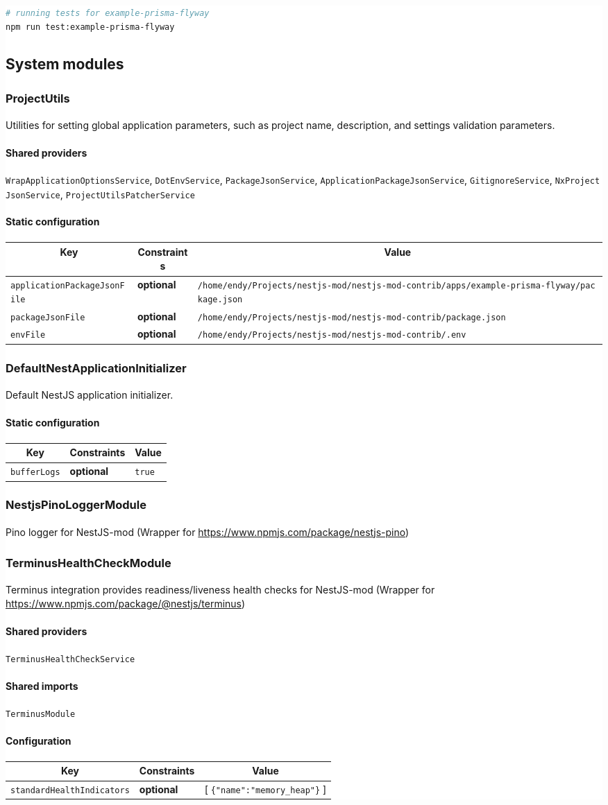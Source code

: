 ```bash
# running tests for example-prisma-flyway
npm run test:example-prisma-flyway
```
## System modules

### ProjectUtils
Utilities for setting global application parameters, such as project name, description, and settings validation parameters.

#### Shared providers
`WrapApplicationOptionsService`, `DotEnvService`, `PackageJsonService`, `ApplicationPackageJsonService`, `GitignoreService`, `NxProjectJsonService`, `ProjectUtilsPatcherService`

#### Static configuration

| Key    | Constraints | Value |
| ------ | ----------- | ----- |
|`applicationPackageJsonFile`|**optional**|```/home/endy/Projects/nestjs-mod/nestjs-mod-contrib/apps/example-prisma-flyway/package.json```|
|`packageJsonFile`|**optional**|```/home/endy/Projects/nestjs-mod/nestjs-mod-contrib/package.json```|
|`envFile`|**optional**|```/home/endy/Projects/nestjs-mod/nestjs-mod-contrib/.env```|

### DefaultNestApplicationInitializer
Default NestJS application initializer.

#### Static configuration

| Key    | Constraints | Value |
| ------ | ----------- | ----- |
|`bufferLogs`|**optional**|```true```|

### NestjsPinoLoggerModule
Pino logger for NestJS-mod (Wrapper for https://www.npmjs.com/package/nestjs-pino)

### TerminusHealthCheckModule
Terminus integration provides readiness/liveness health checks for NestJS-mod (Wrapper for https://www.npmjs.com/package/@nestjs/terminus)

#### Shared providers
`TerminusHealthCheckService`

#### Shared imports
`TerminusModule`

#### Configuration

| Key    | Constraints | Value |
| ------ | ----------- | ----- |
|`standardHealthIndicators`|**optional**|[ ```{"name":"memory_heap"}``` ]|
